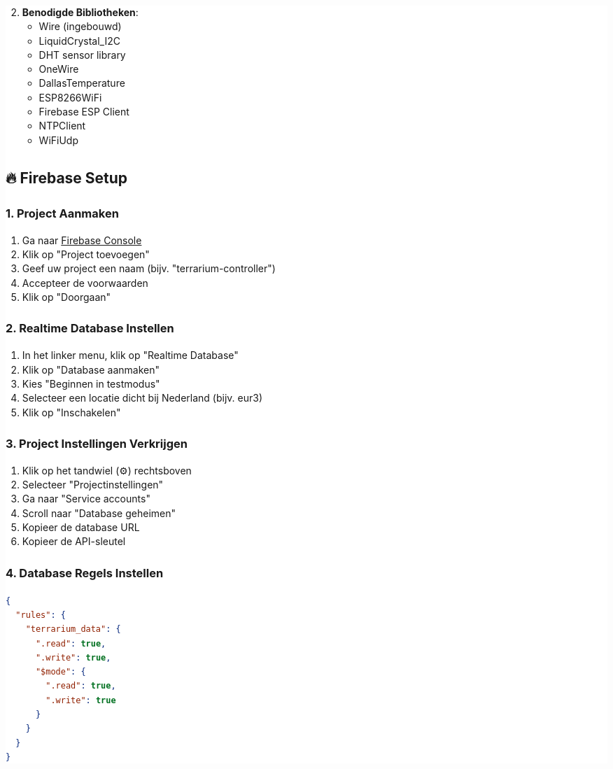 2. **Benodigde Bibliotheken**:
   - Wire (ingebouwd)
   - LiquidCrystal_I2C
   - DHT sensor library
   - OneWire
   - DallasTemperature
   - ESP8266WiFi
   - Firebase ESP Client
   - NTPClient
   - WiFiUdp

## 🔥 Firebase Setup

### 1. Project Aanmaken
1. Ga naar [Firebase Console](https://console.firebase.google.com/)
2. Klik op "Project toevoegen"
3. Geef uw project een naam (bijv. "terrarium-controller")
4. Accepteer de voorwaarden
5. Klik op "Doorgaan"

### 2. Realtime Database Instellen
1. In het linker menu, klik op "Realtime Database"
2. Klik op "Database aanmaken"
3. Kies "Beginnen in testmodus"
4. Selecteer een locatie dicht bij Nederland (bijv. eur3)
5. Klik op "Inschakelen"

### 3. Project Instellingen Verkrijgen
1. Klik op het tandwiel (⚙️) rechtsboven
2. Selecteer "Projectinstellingen"
3. Ga naar "Service accounts"
4. Scroll naar "Database geheimen"
5. Kopieer de database URL
6. Kopieer de API-sleutel

### 4. Database Regels Instellen
```json
{
  "rules": {
    "terrarium_data": {
      ".read": true,
      ".write": true,
      "$mode": {
        ".read": true,
        ".write": true
      }
    }
  }
}
```
